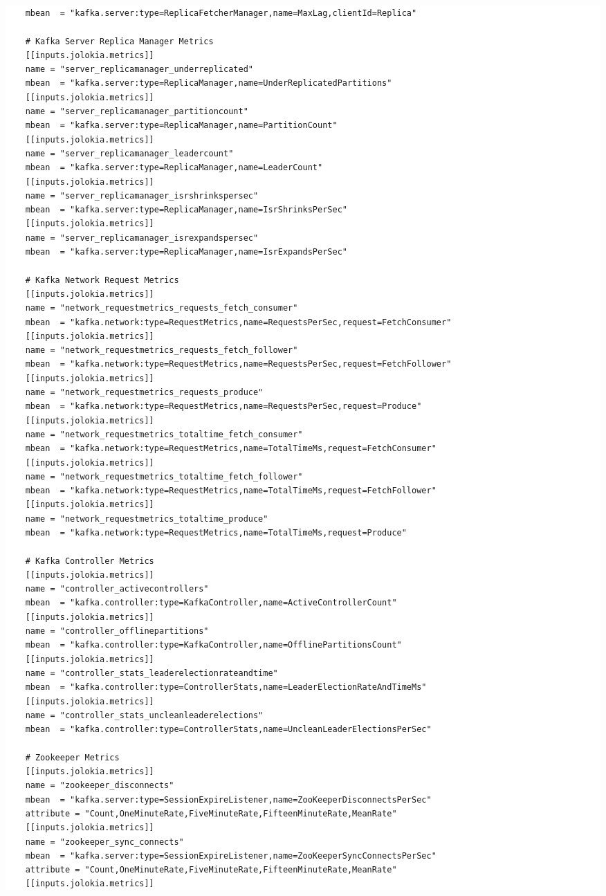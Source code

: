 ```
    mbean  = "kafka.server:type=ReplicaFetcherManager,name=MaxLag,clientId=Replica"

    # Kafka Server Replica Manager Metrics
    [[inputs.jolokia.metrics]]
    name = "server_replicamanager_underreplicated"
    mbean  = "kafka.server:type=ReplicaManager,name=UnderReplicatedPartitions"
    [[inputs.jolokia.metrics]]
    name = "server_replicamanager_partitioncount"
    mbean  = "kafka.server:type=ReplicaManager,name=PartitionCount"
    [[inputs.jolokia.metrics]]
    name = "server_replicamanager_leadercount"
    mbean  = "kafka.server:type=ReplicaManager,name=LeaderCount"
    [[inputs.jolokia.metrics]]
    name = "server_replicamanager_isrshrinkspersec"
    mbean  = "kafka.server:type=ReplicaManager,name=IsrShrinksPerSec"
    [[inputs.jolokia.metrics]]
    name = "server_replicamanager_isrexpandspersec"
    mbean  = "kafka.server:type=ReplicaManager,name=IsrExpandsPerSec"

    # Kafka Network Request Metrics
    [[inputs.jolokia.metrics]]
    name = "network_requestmetrics_requests_fetch_consumer"
    mbean  = "kafka.network:type=RequestMetrics,name=RequestsPerSec,request=FetchConsumer"
    [[inputs.jolokia.metrics]]
    name = "network_requestmetrics_requests_fetch_follower"
    mbean  = "kafka.network:type=RequestMetrics,name=RequestsPerSec,request=FetchFollower"
    [[inputs.jolokia.metrics]]
    name = "network_requestmetrics_requests_produce"
    mbean  = "kafka.network:type=RequestMetrics,name=RequestsPerSec,request=Produce"
    [[inputs.jolokia.metrics]]
    name = "network_requestmetrics_totaltime_fetch_consumer"
    mbean  = "kafka.network:type=RequestMetrics,name=TotalTimeMs,request=FetchConsumer"
    [[inputs.jolokia.metrics]]
    name = "network_requestmetrics_totaltime_fetch_follower"
    mbean  = "kafka.network:type=RequestMetrics,name=TotalTimeMs,request=FetchFollower"
    [[inputs.jolokia.metrics]]
    name = "network_requestmetrics_totaltime_produce"
    mbean  = "kafka.network:type=RequestMetrics,name=TotalTimeMs,request=Produce"

    # Kafka Controller Metrics
    [[inputs.jolokia.metrics]]
    name = "controller_activecontrollers"
    mbean  = "kafka.controller:type=KafkaController,name=ActiveControllerCount"
    [[inputs.jolokia.metrics]]
    name = "controller_offlinepartitions"
    mbean  = "kafka.controller:type=KafkaController,name=OfflinePartitionsCount"
    [[inputs.jolokia.metrics]]
    name = "controller_stats_leaderelectionrateandtime"
    mbean  = "kafka.controller:type=ControllerStats,name=LeaderElectionRateAndTimeMs"
    [[inputs.jolokia.metrics]]
    name = "controller_stats_uncleanleaderelections"
    mbean  = "kafka.controller:type=ControllerStats,name=UncleanLeaderElectionsPerSec"

    # Zookeeper Metrics
    [[inputs.jolokia.metrics]]
    name = "zookeeper_disconnects"
    mbean  = "kafka.server:type=SessionExpireListener,name=ZooKeeperDisconnectsPerSec"
    attribute = "Count,OneMinuteRate,FiveMinuteRate,FifteenMinuteRate,MeanRate"
    [[inputs.jolokia.metrics]]
    name = "zookeeper_sync_connects"
    mbean  = "kafka.server:type=SessionExpireListener,name=ZooKeeperSyncConnectsPerSec"
    attribute = "Count,OneMinuteRate,FiveMinuteRate,FifteenMinuteRate,MeanRate"
    [[inputs.jolokia.metrics]]
```